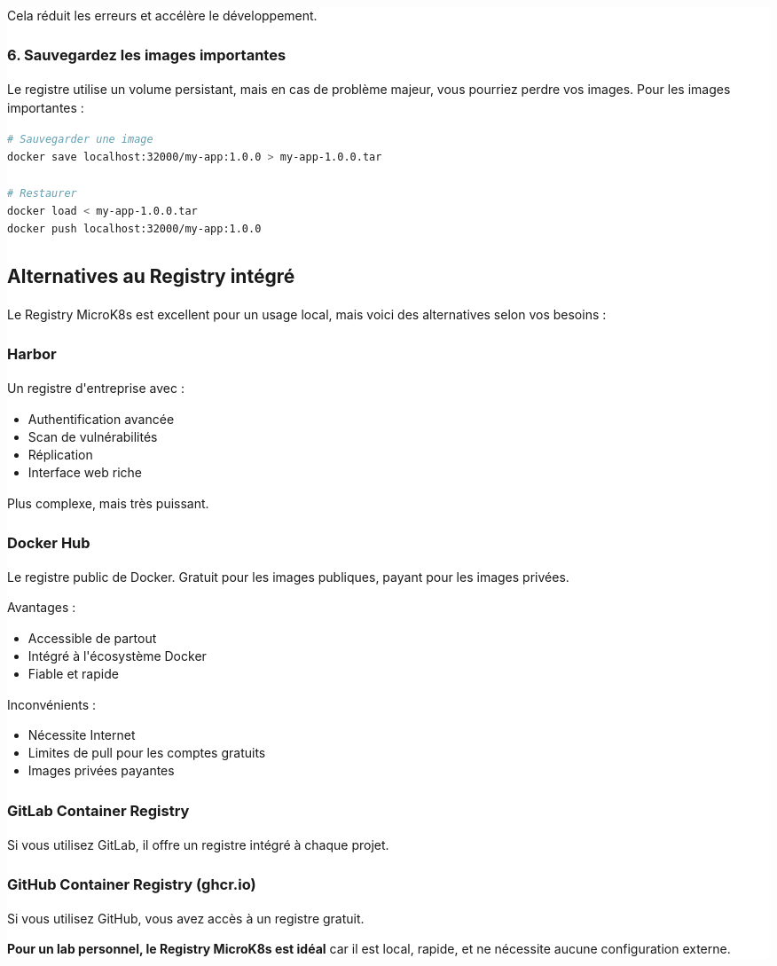 Cela réduit les erreurs et accélère le développement.

### 6. Sauvegardez les images importantes

Le registre utilise un volume persistant, mais en cas de problème majeur, vous pourriez perdre vos images. Pour les images importantes :

```bash
# Sauvegarder une image
docker save localhost:32000/my-app:1.0.0 > my-app-1.0.0.tar

# Restaurer
docker load < my-app-1.0.0.tar
docker push localhost:32000/my-app:1.0.0
```

## Alternatives au Registry intégré

Le Registry MicroK8s est excellent pour un usage local, mais voici des alternatives selon vos besoins :

### Harbor

Un registre d'entreprise avec :
- Authentification avancée
- Scan de vulnérabilités
- Réplication
- Interface web riche

Plus complexe, mais très puissant.

### Docker Hub

Le registre public de Docker. Gratuit pour les images publiques, payant pour les images privées.

Avantages :
- Accessible de partout
- Intégré à l'écosystème Docker
- Fiable et rapide

Inconvénients :
- Nécessite Internet
- Limites de pull pour les comptes gratuits
- Images privées payantes

### GitLab Container Registry

Si vous utilisez GitLab, il offre un registre intégré à chaque projet.

### GitHub Container Registry (ghcr.io)

Si vous utilisez GitHub, vous avez accès à un registre gratuit.

**Pour un lab personnel, le Registry MicroK8s est idéal** car il est local, rapide, et ne nécessite aucune configuration externe.

